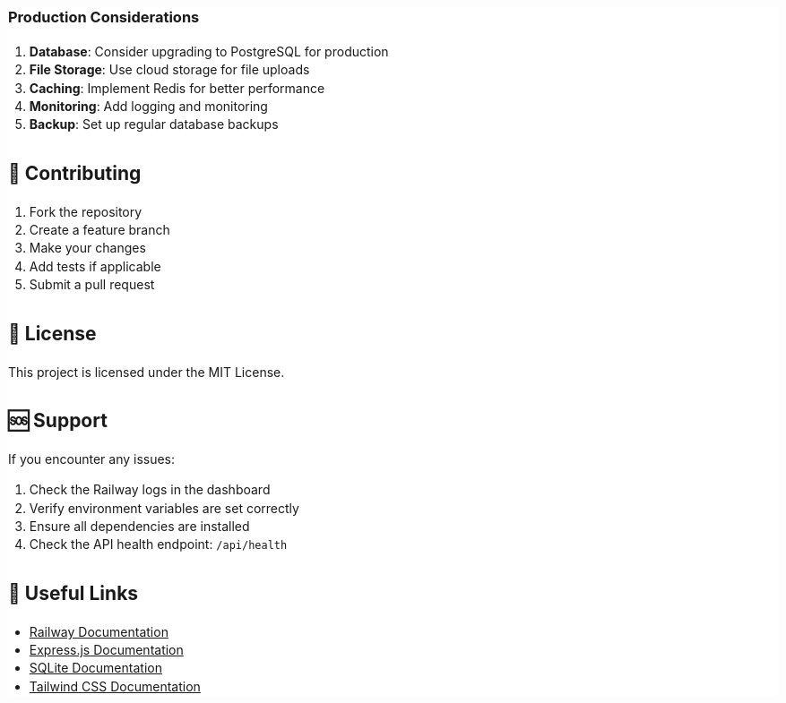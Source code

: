 ### Production Considerations
1. **Database**: Consider upgrading to PostgreSQL for production
2. **File Storage**: Use cloud storage for file uploads
3. **Caching**: Implement Redis for better performance
4. **Monitoring**: Add logging and monitoring
5. **Backup**: Set up regular database backups

## 🤝 Contributing

1. Fork the repository
2. Create a feature branch
3. Make your changes
4. Add tests if applicable
5. Submit a pull request

## 📄 License

This project is licensed under the MIT License.

## 🆘 Support

If you encounter any issues:

1. Check the Railway logs in the dashboard
2. Verify environment variables are set correctly
3. Ensure all dependencies are installed
4. Check the API health endpoint: `/api/health`

## 🔗 Useful Links

- [Railway Documentation](https://docs.railway.app/)
- [Express.js Documentation](https://expressjs.com/)
- [SQLite Documentation](https://www.sqlite.org/docs.html)
- [Tailwind CSS Documentation](https://tailwindcss.com/docs)
